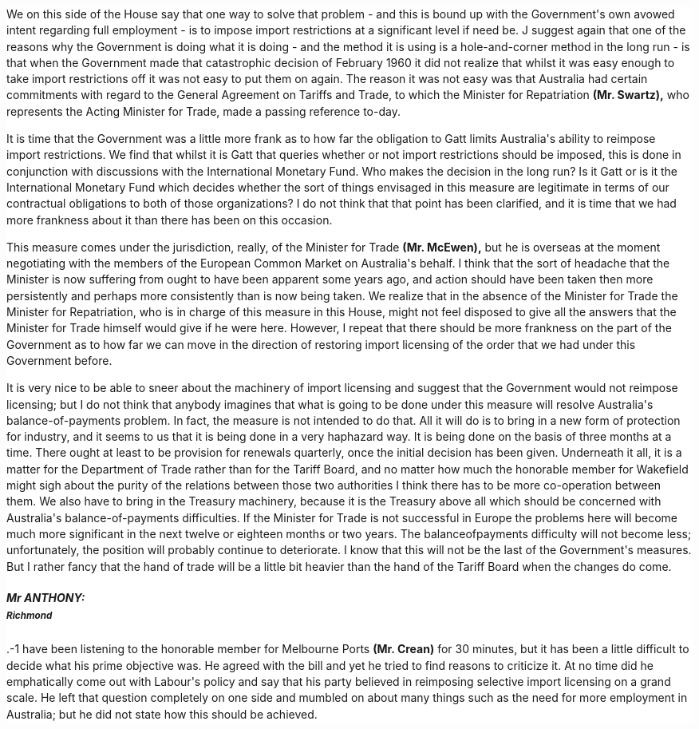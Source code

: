 We on this side of the House say that one way to solve that problem - and this is bound up with the Government's own avowed intent regarding full employment - is to impose import restrictions at a significant level if need be. J suggest again that one of the reasons why the Government is doing what it is doing - and the method it is using is a hole-and-corner method in the long run - is that when the Government made that catastrophic decision of February 1960 it did not realize that whilst it was easy enough to take import restrictions off it was not easy to put them on again. The reason it was not easy was that Australia had certain commitments with regard to the General Agreement on Tariffs and Trade, to which the Minister for Repatriation  **(Mr. Swartz),**  who represents the Acting Minister for Trade, made a passing reference to-day. 

It is time that the Government was a little more frank as to how far the obligation to Gatt limits Australia's ability to reimpose import restrictions. We find that whilst it is Gatt that queries whether or not import restrictions should be imposed, this is done in conjunction with discussions with the International Monetary Fund. Who makes the decision in the long run? Is it Gatt or is it the International Monetary Fund which decides whether the sort of things envisaged in this measure are legitimate in terms of our contractual obligations to both of those organizations? I do not think that that point has been clarified, and it is time that we had more frankness about it than there has been on this occasion. 

This measure comes under the jurisdiction, really, of the Minister for Trade  **(Mr. McEwen),**  but he is overseas at the moment negotiating with the members of the European Common Market on Australia's behalf. I think that the sort of headache that the Minister is now suffering from ought to have been apparent some years ago, and action should have been taken then more persistently and perhaps more consistently than is now being taken. We realize that in the absence of the Minister for Trade the Minister for Repatriation, who is in charge of this measure in this House, might not feel disposed to give all the answers that the Minister for Trade himself would give if he were here. However, I repeat that there should be more frankness on the part of the Government as to how far we can move in the direction of restoring import licensing of the order that we had under this Government before. 

It is very nice to be able to sneer about the machinery of import licensing and suggest that the Government would not reimpose licensing; but I do not think that anybody imagines that what is going to be done under this measure will resolve Australia's balance-of-payments problem. In fact, the measure is not intended to do that. All it will do is to bring in a new form of protection for industry, and it seems to us that it is being done in a very haphazard way. It is being done on the basis of three months at a time. There ought at least to be provision for renewals quarterly, once the initial decision has been given. Underneath it all, it is a matter for the Department of Trade rather than for the Tariff Board, and no matter how much the honorable member for Wakefield might sigh about the purity of the relations between those two authorities I think there has to be more co-operation between them. We also have to bring in the Treasury machinery, because it is the Treasury above all which should be concerned with Australia's balance-of-payments difficulties. If the Minister for Trade is not successful in Europe the problems here will become much more significant in the next twelve or eighteen months or two years. The balanceofpayments difficulty will not become less; unfortunately, the position will probably continue to deteriorate. I know that this will not be the last of the Government's measures. But I rather fancy that the hand of trade will be a little bit heavier than the hand of the Tariff Board when the changes do come. 

##### Mr ANTHONY:<br><small class="text-muted">Richmond</small>

.-1 have been listening to the honorable member for Melbourne Ports  **(Mr. Crean)**  for  30  minutes, but it has been a little difficult to decide what his prime objective was. He agreed with the bill and yet he tried to find reasons to criticize it. At no time did he emphatically come out with Labour's policy and say that his party believed in reimposing selective import licensing on a grand scale. He left that question completely on one side and mumbled on about many things such as the need for more employment in Australia; but he did not state how this should be achieved. 
